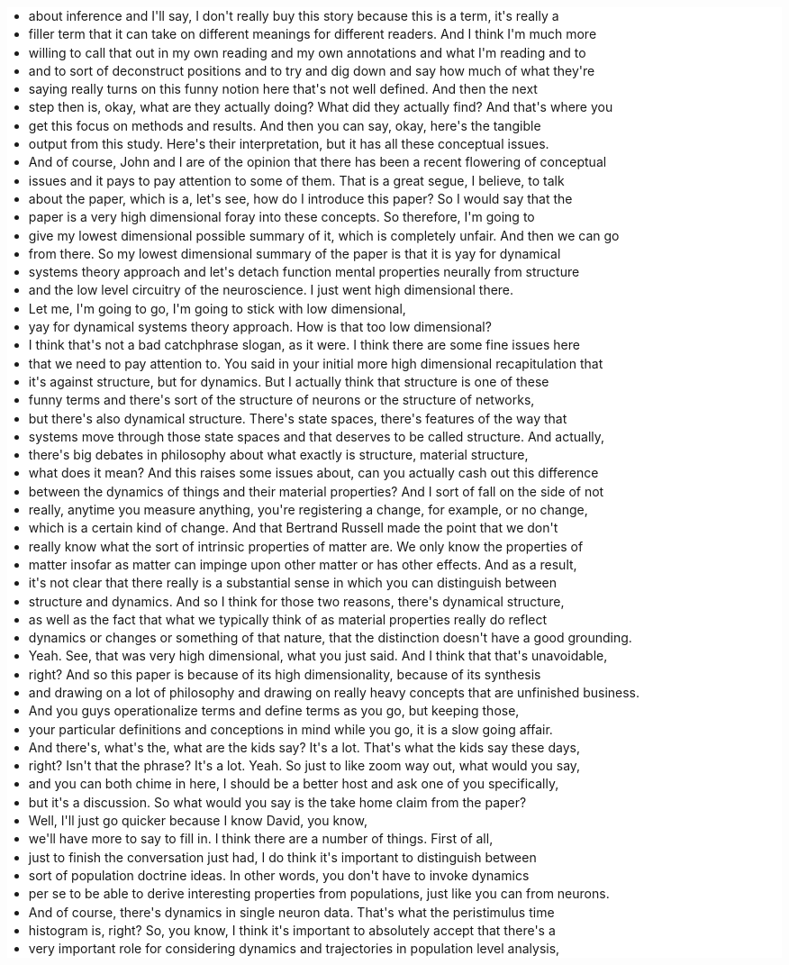 *  about inference and I'll say, I don't really buy this story because this is a term, it's really a
*  filler term that it can take on different meanings for different readers. And I think I'm much more
*  willing to call that out in my own reading and my own annotations and what I'm reading and to
*  and to sort of deconstruct positions and to try and dig down and say how much of what they're
*  saying really turns on this funny notion here that's not well defined. And then the next
*  step then is, okay, what are they actually doing? What did they actually find? And that's where you
*  get this focus on methods and results. And then you can say, okay, here's the tangible
*  output from this study. Here's their interpretation, but it has all these conceptual issues.
*  And of course, John and I are of the opinion that there has been a recent flowering of conceptual
*  issues and it pays to pay attention to some of them. That is a great segue, I believe, to talk
*  about the paper, which is a, let's see, how do I introduce this paper? So I would say that the
*  paper is a very high dimensional foray into these concepts. So therefore, I'm going to
*  give my lowest dimensional possible summary of it, which is completely unfair. And then we can go
*  from there. So my lowest dimensional summary of the paper is that it is yay for dynamical
*  systems theory approach and let's detach function mental properties neurally from structure
*  and the low level circuitry of the neuroscience. I just went high dimensional there.
*  Let me, I'm going to go, I'm going to stick with low dimensional,
*  yay for dynamical systems theory approach. How is that too low dimensional?
*  I think that's not a bad catchphrase slogan, as it were. I think there are some fine issues here
*  that we need to pay attention to. You said in your initial more high dimensional recapitulation that
*  it's against structure, but for dynamics. But I actually think that structure is one of these
*  funny terms and there's sort of the structure of neurons or the structure of networks,
*  but there's also dynamical structure. There's state spaces, there's features of the way that
*  systems move through those state spaces and that deserves to be called structure. And actually,
*  there's big debates in philosophy about what exactly is structure, material structure,
*  what does it mean? And this raises some issues about, can you actually cash out this difference
*  between the dynamics of things and their material properties? And I sort of fall on the side of not
*  really, anytime you measure anything, you're registering a change, for example, or no change,
*  which is a certain kind of change. And that Bertrand Russell made the point that we don't
*  really know what the sort of intrinsic properties of matter are. We only know the properties of
*  matter insofar as matter can impinge upon other matter or has other effects. And as a result,
*  it's not clear that there really is a substantial sense in which you can distinguish between
*  structure and dynamics. And so I think for those two reasons, there's dynamical structure,
*  as well as the fact that what we typically think of as material properties really do reflect
*  dynamics or changes or something of that nature, that the distinction doesn't have a good grounding.
*  Yeah. See, that was very high dimensional, what you just said. And I think that that's unavoidable,
*  right? And so this paper is because of its high dimensionality, because of its synthesis
*  and drawing on a lot of philosophy and drawing on really heavy concepts that are unfinished business.
*  And you guys operationalize terms and define terms as you go, but keeping those,
*  your particular definitions and conceptions in mind while you go, it is a slow going affair.
*  And there's, what's the, what are the kids say? It's a lot. That's what the kids say these days,
*  right? Isn't that the phrase? It's a lot. Yeah. So just to like zoom way out, what would you say,
*  and you can both chime in here, I should be a better host and ask one of you specifically,
*  but it's a discussion. So what would you say is the take home claim from the paper?
*  Well, I'll just go quicker because I know David, you know,
*  we'll have more to say to fill in. I think there are a number of things. First of all,
*  just to finish the conversation just had, I do think it's important to distinguish between
*  sort of population doctrine ideas. In other words, you don't have to invoke dynamics
*  per se to be able to derive interesting properties from populations, just like you can from neurons.
*  And of course, there's dynamics in single neuron data. That's what the peristimulus time
*  histogram is, right? So, you know, I think it's important to absolutely accept that there's a
*  very important role for considering dynamics and trajectories in population level analysis,